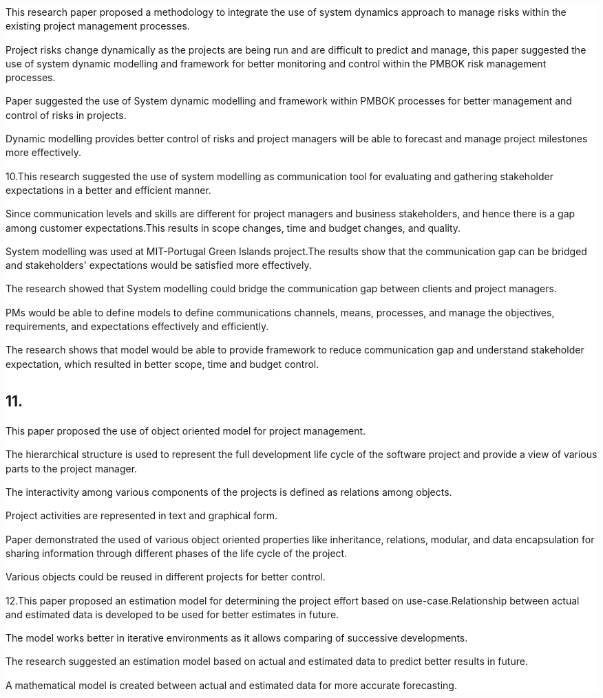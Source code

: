 This research paper proposed a methodology to integrate the use of system dynamics approach to manage risks within the existing project management processes.

Project risks change dynamically as the projects are being run and are difficult to predict and manage, this paper suggested the use of system dynamic modelling and framework for better monitoring and control within the PMBOK risk management processes.

Paper suggested the use of System dynamic modelling and framework within PMBOK processes for better management and control of risks in projects.

Dynamic modelling provides better control of risks and project managers will be able to forecast and manage project milestones more effectively.

10.This research suggested the use of system modelling as communication tool for evaluating and gathering stakeholder expectations in a better and efficient manner.

Since communication levels and skills are different for project managers and business stakeholders, and hence there is a gap among customer expectations.This results in scope changes, time and budget changes, and quality.

System modelling was used at MIT-Portugal Green Islands project.The results show that the communication gap can be bridged and stakeholders' expectations would be satisfied more effectively.

The research showed that System modelling could bridge the communication gap between clients and project managers.

PMs would be able to define models to define communications channels, means, processes, and manage the objectives, requirements, and expectations effectively and efficiently.

The research shows that model would be able to provide framework to reduce communication gap and understand stakeholder expectation, which resulted in better scope, time and budget control.


## 11.

This paper proposed the use of object oriented model for project management.

The hierarchical structure is used to represent the full development life cycle of the software project and provide a view of various parts to the project manager.

The interactivity among various components of the projects is defined as relations among objects.

Project activities are represented in text and graphical form.

Paper demonstrated the used of various object oriented properties like inheritance, relations, modular, and data encapsulation for sharing information through different phases of the life cycle of the project.

Various objects could be reused in different projects for better control.

12.This paper proposed an estimation model for determining the project effort based on use-case.Relationship between actual and estimated data is developed to be used for better estimates in future.

The model works better in iterative environments as it allows comparing of successive developments.

The research suggested an estimation model based on actual and estimated data to predict better results in future.

A mathematical model is created between actual and estimated data for more accurate forecasting.
